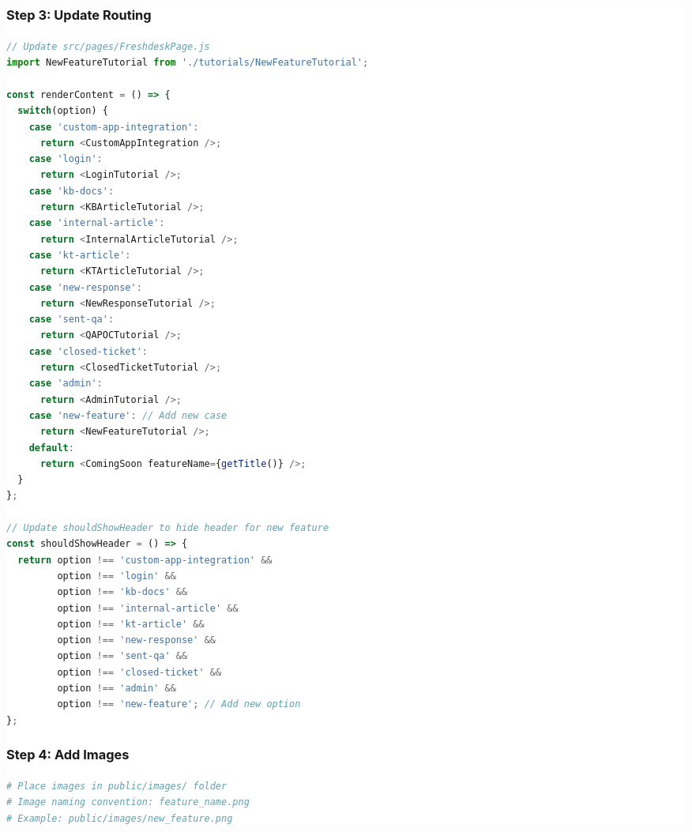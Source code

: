 ### **Step 3: Update Routing**
```javascript
// Update src/pages/FreshdeskPage.js
import NewFeatureTutorial from './tutorials/NewFeatureTutorial';

const renderContent = () => {
  switch(option) {
    case 'custom-app-integration':
      return <CustomAppIntegration />;
    case 'login':
      return <LoginTutorial />;
    case 'kb-docs':
      return <KBArticleTutorial />;
    case 'internal-article':
      return <InternalArticleTutorial />;
    case 'kt-article':
      return <KTArticleTutorial />;
    case 'new-response':
      return <NewResponseTutorial />;
    case 'sent-qa':
      return <QAPOCTutorial />;
    case 'closed-ticket':
      return <ClosedTicketTutorial />;
    case 'admin':
      return <AdminTutorial />;
    case 'new-feature': // Add new case
      return <NewFeatureTutorial />;
    default:
      return <ComingSoon featureName={getTitle()} />;
  }
};

// Update shouldShowHeader to hide header for new feature
const shouldShowHeader = () => {
  return option !== 'custom-app-integration' && 
         option !== 'login' && 
         option !== 'kb-docs' && 
         option !== 'internal-article' && 
         option !== 'kt-article' && 
         option !== 'new-response' && 
         option !== 'sent-qa' && 
         option !== 'closed-ticket' && 
         option !== 'admin' &&
         option !== 'new-feature'; // Add new option
};
```

### **Step 4: Add Images**
```bash
# Place images in public/images/ folder
# Image naming convention: feature_name.png
# Example: public/images/new_feature.png
```
